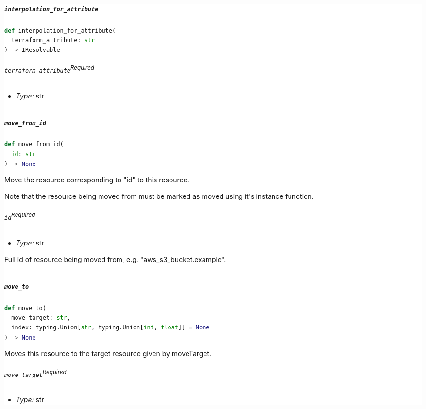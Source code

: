 ##### `interpolation_for_attribute` <a name="interpolation_for_attribute" id="@cdktf/provider-hcp.hvn.Hvn.interpolationForAttribute"></a>

```python
def interpolation_for_attribute(
  terraform_attribute: str
) -> IResolvable
```

###### `terraform_attribute`<sup>Required</sup> <a name="terraform_attribute" id="@cdktf/provider-hcp.hvn.Hvn.interpolationForAttribute.parameter.terraformAttribute"></a>

- *Type:* str

---

##### `move_from_id` <a name="move_from_id" id="@cdktf/provider-hcp.hvn.Hvn.moveFromId"></a>

```python
def move_from_id(
  id: str
) -> None
```

Move the resource corresponding to "id" to this resource.

Note that the resource being moved from must be marked as moved using it's instance function.

###### `id`<sup>Required</sup> <a name="id" id="@cdktf/provider-hcp.hvn.Hvn.moveFromId.parameter.id"></a>

- *Type:* str

Full id of resource being moved from, e.g. "aws_s3_bucket.example".

---

##### `move_to` <a name="move_to" id="@cdktf/provider-hcp.hvn.Hvn.moveTo"></a>

```python
def move_to(
  move_target: str,
  index: typing.Union[str, typing.Union[int, float]] = None
) -> None
```

Moves this resource to the target resource given by moveTarget.

###### `move_target`<sup>Required</sup> <a name="move_target" id="@cdktf/provider-hcp.hvn.Hvn.moveTo.parameter.moveTarget"></a>

- *Type:* str
